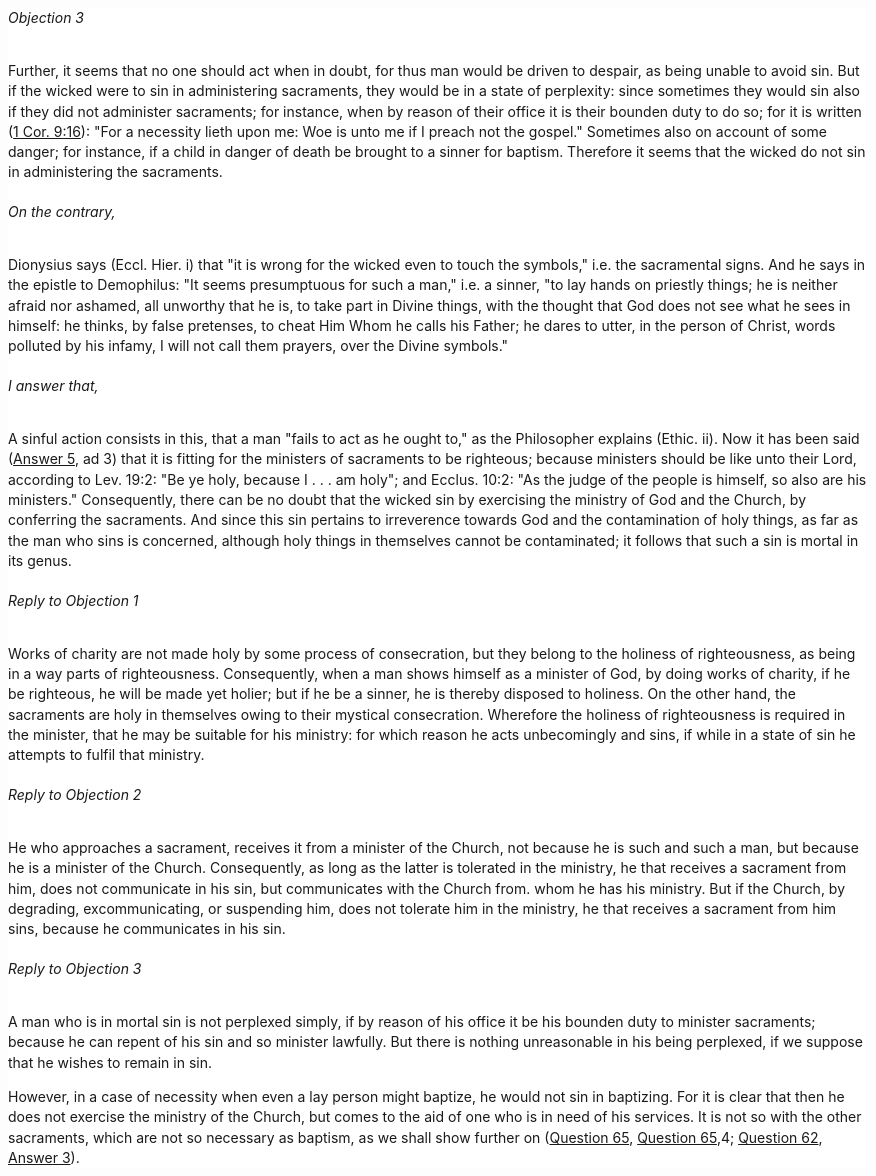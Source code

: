 ###### Objection 3
Further, it seems that no one should act when in doubt, for thus man would be driven to despair, as being unable to avoid sin. But if the wicked were to sin in administering sacraments, they would be in a state of perplexity: since sometimes they would sin also if they did not administer sacraments; for instance, when by reason of their office it is their bounden duty to do so; for it is written ([1 Cor. 9:16](http://bible.gospelcom.net/bible?1+Cor++9:16)): "For a necessity lieth upon me: Woe is unto me if I preach not the gospel." Sometimes also on account of some danger; for instance, if a child in danger of death be brought to a sinner for baptism. Therefore it seems that the wicked do not sin in administering the sacraments.  

###### On the contrary,
Dionysius says (Eccl. Hier. i) that "it is wrong for the wicked even to touch the symbols," i.e. the sacramental signs. And he says in the epistle to Demophilus: "It seems presumptuous for such a man," i.e. a sinner, "to lay hands on priestly things; he is neither afraid nor ashamed, all unworthy that he is, to take part in Divine things, with the thought that God does not see what he sees in himself: he thinks, by false pretenses, to cheat Him Whom he calls his Father; he dares to utter, in the person of Christ, words polluted by his infamy, I will not call them prayers, over the Divine symbols."  

###### I answer that,
A sinful action consists in this, that a man "fails to act as he ought to," as the Philosopher explains (Ethic. ii). Now it has been said ([Answer 5](#5.%20Whether%20the%20sacraments%20can%20be%20conferred%20by%20evil%20ministers?%20), ad 3) that it is fitting for the ministers of sacraments to be righteous; because ministers should be like unto their Lord, according to Lev. 19:2: "Be ye holy, because I . . . am holy"; and Ecclus. 10:2: "As the judge of the people is himself, so also are his ministers." Consequently, there can be no doubt that the wicked sin by exercising the ministry of God and the Church, by conferring the sacraments. And since this sin pertains to irreverence towards God and the contamination of holy things, as far as the man who sins is concerned, although holy things in themselves cannot be contaminated; it follows that such a sin is mortal in its genus.  

###### Reply to Objection 1
Works of charity are not made holy by some process of consecration, but they belong to the holiness of righteousness, as being in a way parts of righteousness. Consequently, when a man shows himself as a minister of God, by doing works of charity, if he be righteous, he will be made yet holier; but if he be a sinner, he is thereby disposed to holiness. On the other hand, the sacraments are holy in themselves owing to their mystical consecration. Wherefore the holiness of righteousness is required in the minister, that he may be suitable for his ministry: for which reason he acts unbecomingly and sins, if while in a state of sin he attempts to fulfil that ministry.  

###### Reply to Objection 2
He who approaches a sacrament, receives it from a minister of the Church, not because he is such and such a man, but because he is a minister of the Church. Consequently, as long as the latter is tolerated in the ministry, he that receives a sacrament from him, does not communicate in his sin, but communicates with the Church from. whom he has his ministry. But if the Church, by degrading, excommunicating, or suspending him, does not tolerate him in the ministry, he that receives a sacrament from him sins, because he communicates in his sin.  

###### Reply to Objection 3
A man who is in mortal sin is not perplexed simply, if by reason of his office it be his bounden duty to minister sacraments; because he can repent of his sin and so minister lawfully. But there is nothing unreasonable in his being perplexed, if we suppose that he wishes to remain in sin.  

However, in a case of necessity when even a lay person might baptize, he would not sin in baptizing. For it is clear that then he does not exercise the ministry of the Church, but comes to the aid of one who is in need of his services. It is not so with the other sacraments, which are not so necessary as baptism, as we shall show further on ([Question 65](65.%20Number%20of%20the%20Sacraments.md), [Question 65](65.%20Number%20of%20the%20Sacraments.md),4; [Question 62](62.%20Sacraments'%20Principal%20Effect,%20Which%20Is%20Grace.md), [Answer 3](62.%20Sacraments'%20Principal%20Effect,%20Which%20Is%20Grace.md#3.%20Whether%20the%20sacraments%20of%20the%20New%20Law%20contain%20grace?%20)).
